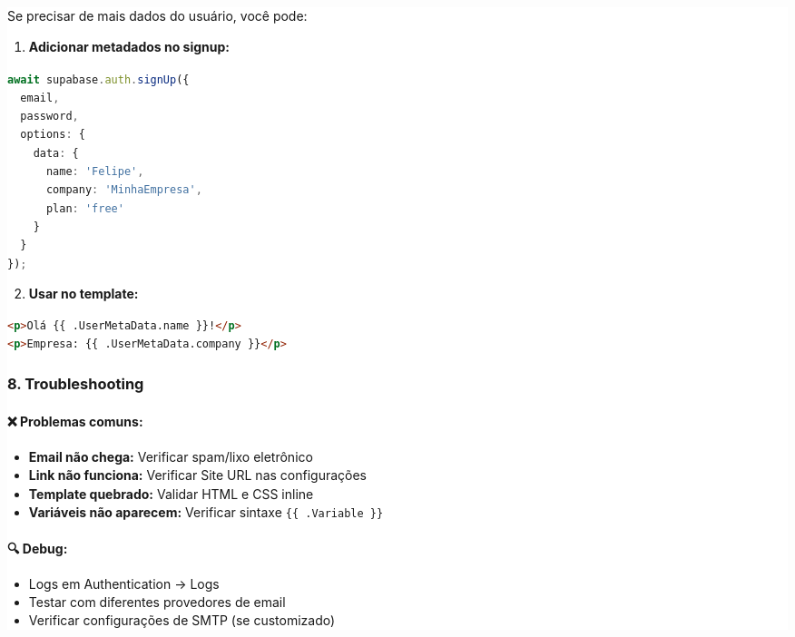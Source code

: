 Se precisar de mais dados do usuário, você pode:

1. **Adicionar metadados no signup:**
```typescript
await supabase.auth.signUp({
  email,
  password,
  options: {
    data: {
      name: 'Felipe',
      company: 'MinhaEmpresa',
      plan: 'free'
    }
  }
});
```

2. **Usar no template:**
```html
<p>Olá {{ .UserMetaData.name }}!</p>
<p>Empresa: {{ .UserMetaData.company }}</p>
```

### 8. Troubleshooting

#### ❌ **Problemas comuns:**
- **Email não chega:** Verificar spam/lixo eletrônico
- **Link não funciona:** Verificar Site URL nas configurações
- **Template quebrado:** Validar HTML e CSS inline
- **Variáveis não aparecem:** Verificar sintaxe `{{ .Variable }}`

#### 🔍 **Debug:**
- Logs em Authentication → Logs
- Testar com diferentes provedores de email
- Verificar configurações de SMTP (se customizado)